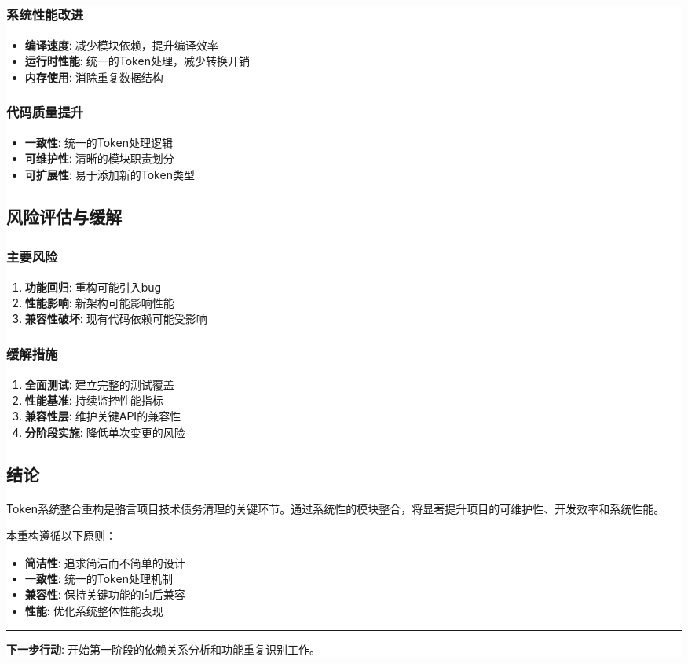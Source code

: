 ### 系统性能改进
- **编译速度**: 减少模块依赖，提升编译效率
- **运行时性能**: 统一的Token处理，减少转换开销
- **内存使用**: 消除重复数据结构

### 代码质量提升
- **一致性**: 统一的Token处理逻辑
- **可维护性**: 清晰的模块职责划分
- **可扩展性**: 易于添加新的Token类型

## 风险评估与缓解

### 主要风险
1. **功能回归**: 重构可能引入bug
2. **性能影响**: 新架构可能影响性能
3. **兼容性破坏**: 现有代码依赖可能受影响

### 缓解措施
1. **全面测试**: 建立完整的测试覆盖
2. **性能基准**: 持续监控性能指标
3. **兼容性层**: 维护关键API的兼容性
4. **分阶段实施**: 降低单次变更的风险

## 结论

Token系统整合重构是骆言项目技术债务清理的关键环节。通过系统性的模块整合，将显著提升项目的可维护性、开发效率和系统性能。

本重构遵循以下原则：
- **简洁性**: 追求简洁而不简单的设计
- **一致性**: 统一的Token处理机制
- **兼容性**: 保持关键功能的向后兼容
- **性能**: 优化系统整体性能表现

---

**下一步行动**: 开始第一阶段的依赖关系分析和功能重复识别工作。